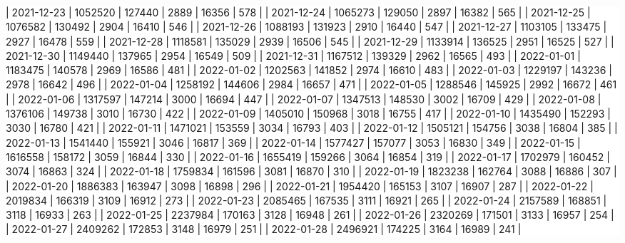 | 2021-12-23 | 1052520 | 127440 | 2889 | 16356 | 578 |
| 2021-12-24 | 1065273 | 129050 | 2897 | 16382 | 565 |
| 2021-12-25 | 1076582 | 130492 | 2904 | 16410 | 546 |
| 2021-12-26 | 1088193 | 131923 | 2910 | 16440 | 547 |
| 2021-12-27 | 1103105 | 133475 | 2927 | 16478 | 559 |
| 2021-12-28 | 1118581 | 135029 | 2939 | 16506 | 545 |
| 2021-12-29 | 1133914 | 136525 | 2951 | 16525 | 527 |
| 2021-12-30 | 1149440 | 137965 | 2954 | 16549 | 509 |
| 2021-12-31 | 1167512 | 139329 | 2962 | 16565 | 493 |
| 2022-01-01 | 1183475 | 140578 | 2969 | 16586 | 481 |
| 2022-01-02 | 1202563 | 141852 | 2974 | 16610 | 483 |
| 2022-01-03 | 1229197 | 143236 | 2978 | 16642 | 496 |
| 2022-01-04 | 1258192 | 144606 | 2984 | 16657 | 471 |
| 2022-01-05 | 1288546 | 145925 | 2992 | 16672 | 461 |
| 2022-01-06 | 1317597 | 147214 | 3000 | 16694 | 447 |
| 2022-01-07 | 1347513 | 148530 | 3002 | 16709 | 429 |
| 2022-01-08 | 1376106 | 149738 | 3010 | 16730 | 422 |
| 2022-01-09 | 1405010 | 150968 | 3018 | 16755 | 417 |
| 2022-01-10 | 1435490 | 152293 | 3030 | 16780 | 421 |
| 2022-01-11 | 1471021 | 153559 | 3034 | 16793 | 403 |
| 2022-01-12 | 1505121 | 154756 | 3038 | 16804 | 385 |
| 2022-01-13 | 1541440 | 155921 | 3046 | 16817 | 369 |
| 2022-01-14 | 1577427 | 157077 | 3053 | 16830 | 349 |
| 2022-01-15 | 1616558 | 158172 | 3059 | 16844 | 330 |
| 2022-01-16 | 1655419 | 159266 | 3064 | 16854 | 319 |
| 2022-01-17 | 1702979 | 160452 | 3074 | 16863 | 324 |
| 2022-01-18 | 1759834 | 161596 | 3081 | 16870 | 310 |
| 2022-01-19 | 1823238 | 162764 | 3088 | 16886 | 307 |
| 2022-01-20 | 1886383 | 163947 | 3098 | 16898 | 296 |
| 2022-01-21 | 1954420 | 165153 | 3107 | 16907 | 287 |
| 2022-01-22 | 2019834 | 166319 | 3109 | 16912 | 273 |
| 2022-01-23 | 2085465 | 167535 | 3111 | 16921 | 265 |
| 2022-01-24 | 2157589 | 168851 | 3118 | 16933 | 263 |
| 2022-01-25 | 2237984 | 170163 | 3128 | 16948 | 261 |
| 2022-01-26 | 2320269 | 171501 | 3133 | 16957 | 254 |
| 2022-01-27 | 2409262 | 172853 | 3148 | 16979 | 251 |
| 2022-01-28 | 2496921 | 174225 | 3164 | 16989 | 241 |